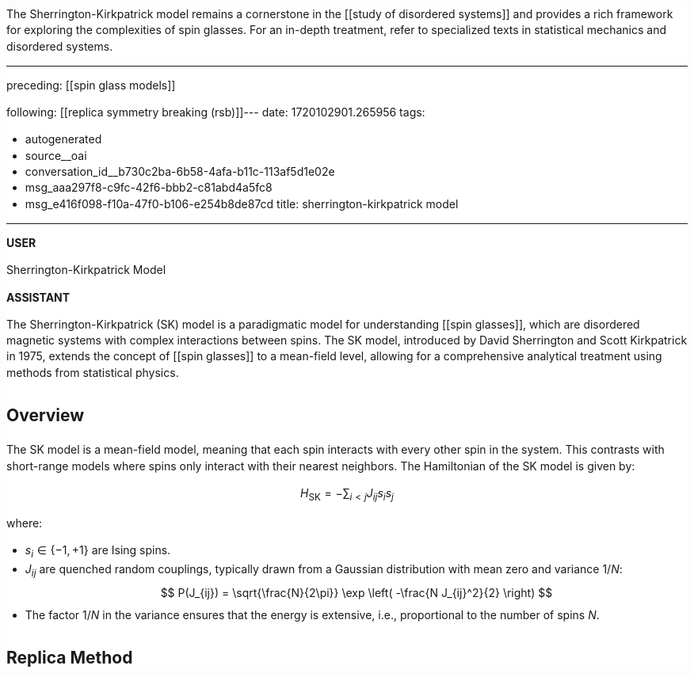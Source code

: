 The Sherrington-Kirkpatrick model remains a cornerstone in the [[study of disordered systems]] and provides a rich framework for exploring the complexities of spin glasses. For an in-depth treatment, refer to specialized texts in statistical mechanics and disordered systems.


---

preceding: [[spin glass models]]  


following: [[replica symmetry breaking (rsb)]]---
date: 1720102901.265956
tags:
- autogenerated
- source__oai
- conversation_id__b730c2ba-6b58-4afa-b11c-113af5d1e02e
- msg_aaa297f8-c9fc-42f6-bbb2-c81abd4a5fc8
- msg_e416f098-f10a-47f0-b106-e254b8de87cd
title: sherrington-kirkpatrick model
---


**USER**

Sherrington-Kirkpatrick Model


**ASSISTANT**

The Sherrington-Kirkpatrick (SK) model is a paradigmatic model for understanding [[spin glasses]], which are disordered magnetic systems with complex interactions between spins. The SK model, introduced by David Sherrington and Scott Kirkpatrick in 1975, extends the concept of [[spin glasses]] to a mean-field level, allowing for a comprehensive analytical treatment using methods from statistical physics.

## Overview

The SK model is a mean-field model, meaning that each spin interacts with every other spin in the system. This contrasts with short-range models where spins only interact with their nearest neighbors. The Hamiltonian of the SK model is given by:

$$
H_{\text{SK}} = -\sum_{i < j} J_{ij} s_i s_j
$$

where:
- $s_i \in \{-1, +1\}$ are Ising spins.
- $J_{ij}$ are quenched random couplings, typically drawn from a Gaussian distribution with mean zero and variance $1/N$:
  $$
  P(J_{ij}) = \sqrt{\frac{N}{2\pi}} \exp \left( -\frac{N J_{ij}^2}{2} \right)
  $$
- The factor $1/N$ in the variance ensures that the energy is extensive, i.e., proportional to the number of spins $N$.

## Replica Method
